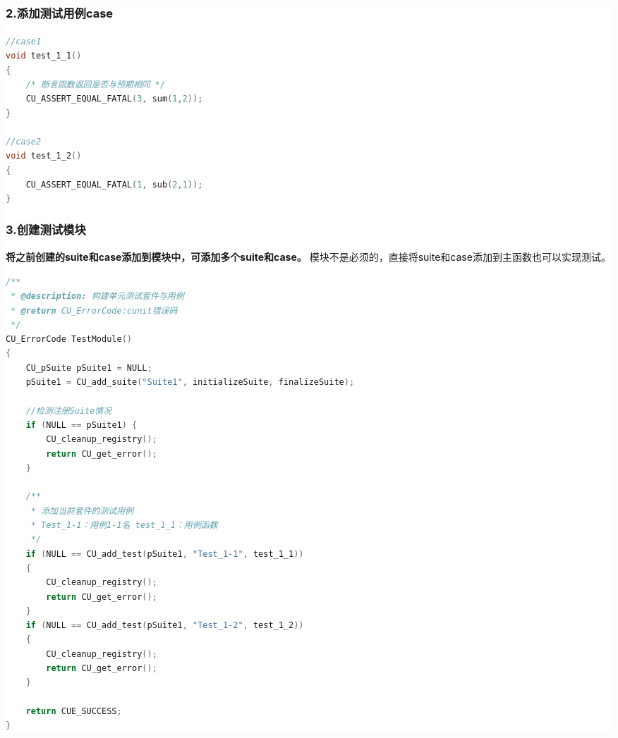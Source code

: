 ```c
```

### 2.添加测试用例case

```c
//case1
void test_1_1()
{
    /* 断言函数返回是否与预期相同 */
    CU_ASSERT_EQUAL_FATAL(3, sum(1,2));
}

//case2
void test_1_2()
{
    CU_ASSERT_EQUAL_FATAL(1, sub(2,1));
}
```

### 3.创建测试模块

**将之前创建的suite和case添加到模块中，可添加多个suite和case。**
模块不是必须的，直接将suite和case添加到主函数也可以实现测试。

```c
/**
 * @description: 构建单元测试套件与用例
 * @return CU_ErrorCode:cunit错误码
 */
CU_ErrorCode TestModule()
{
    CU_pSuite pSuite1 = NULL;
    pSuite1 = CU_add_suite("Suite1", initializeSuite, finalizeSuite);  

    //检测注册Suite情况
    if (NULL == pSuite1) {
        CU_cleanup_registry();
        return CU_get_error();
    }

    /**
     * 添加当前套件的测试用例
     * Test_1-1：用例1-1名 test_1_1：用例函数
     */
    if (NULL == CU_add_test(pSuite1, "Test_1-1", test_1_1))
    {
        CU_cleanup_registry();
        return CU_get_error();
    }
    if (NULL == CU_add_test(pSuite1, "Test_1-2", test_1_2))
    {
        CU_cleanup_registry();
        return CU_get_error();
    }

    return CUE_SUCCESS;
}
```

